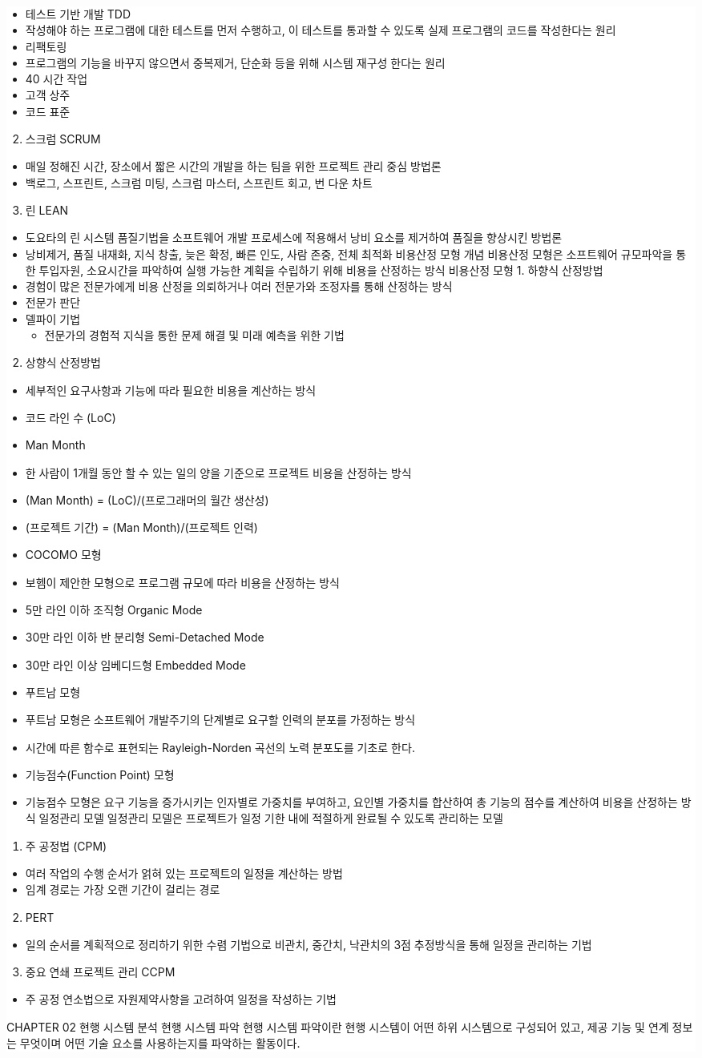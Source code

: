 - 테스트 기반 개발 TDD
 - 작성해야 하는 프로그램에 대한 테스트를 먼저 수행하고, 이 테스트를 통과할 수 있도록 실제 프로그램의 코드를 작성한다는 원리
- 리팩토링
 - 프로그램의 기능을 바꾸지 않으면서 중복제거, 단순화 등을 위해 시스템 재구성 한다는 원리
- 40 시간 작업
- 고객 상주
- 코드 표준

2. 스크럼 SCRUM
 - 매일 정해진 시간, 장소에서 짧은 시간의 개발을 하는 팀을 위한 프로젝트 관리 중심 방법론
 - 백로그, 스프린트, 스크럼 미팅, 스크럼 마스터, 스프린트 회고, 번 다운 차트

3. 린 LEAN
 - 도요타의 린 시스템 품질기법을 소프트웨어 개발 프로세스에 적용해서 낭비 요소를 제거하여 품질을 향상시킨 방법론
 - 낭비제거, 품질 내재화, 지식 창출, 늦은 확정, 빠른 인도, 사람 존중, 전체 최적화
비용산정 모형 개념	비용산정 모형은 소프트웨어 규모파악을 통한 투입자원, 소요시간을 파악하여 실행 가능한 계획을 수립하기 위해 비용을 산정하는 방식
비용산정 모형	1. 하향식 산정방법
 - 경험이 많은 전문가에게 비용 산정을 의뢰하거나 여러 전문가와 조정자를 통해 산정하는 방식
 - 전문가 판단 
- 델파이 기법
  - 전문가의 경험적 지식을 통한 문제 해결 및 미래 예측을 위한 기법

2. 상향식 산정방법
 - 세부적인 요구사항과 기능에 따라 필요한 비용을 계산하는 방식
 - 코드 라인 수 (LoC)

 - Man Month
- 한 사람이 1개월 동안 할 수 있는 일의 양을 기준으로 프로젝트 비용을 산정하는 방식
- (Man Month) = (LoC)/(프로그래머의 월간 생산성)
- (프로젝트 기간) = (Man Month)/(프로젝트 인력)

 - COCOMO 모형
- 보헴이 제안한 모형으로 프로그램 규모에 따라 비용을 산정하는 방식
 - 5만 라인 이하 조직형 Organic Mode
 - 30만 라인 이하 반 분리형 Semi-Detached Mode
 - 30만 라인 이상 임베디드형 Embedded Mode

 - 푸트남 모형
- 푸트남 모형은 소프트웨어 개발주기의 단계별로 요구할 인력의 분포를 가정하는 방식
- 시간에 따른 함수로 표현되는 Rayleigh-Norden 곡선의 노력 분포도를 기초로 한다.

 - 기능점수(Function Point) 모형
  - 기능점수 모형은 요구 기능을 증가시키는 인자별로 가중치를 부여하고, 요인별 가중치를 합산하여 총 기능의 점수를 계산하여 비용을 산정하는 방식
일정관리 모델	일정관리 모델은 프로젝트가 일정 기한 내에 적절하게 완료될 수 있도록 관리하는 모델

1. 주 공정법 (CPM)
 - 여러 작업의 수행 순서가 얽혀 있는 프로젝트의 일정을 계산하는 방법
 - 임계 경로는 가장 오랜 기간이 걸리는 경로

2. PERT
 - 일의 순서를 계획적으로 정리하기 위한 수렴 기법으로 비관치, 중간치, 낙관치의 3점 추정방식을 통해 일정을 관리하는 기법

3. 중요 연쇄 프로젝트 관리 CCPM
 - 주 공정 연소법으로 자원제약사항을 고려하여 일정을 작성하는 기법

CHAPTER 02 현행 시스템 분석
현행 시스템 파악	현행 시스템 파악이란 현행 시스템이 어떤 하위 시스템으로 구성되어 있고, 제공 기능 및 연계 정보는 무엇이며 어떤 기술 요소를 사용하는지를 파악하는 활동이다.
